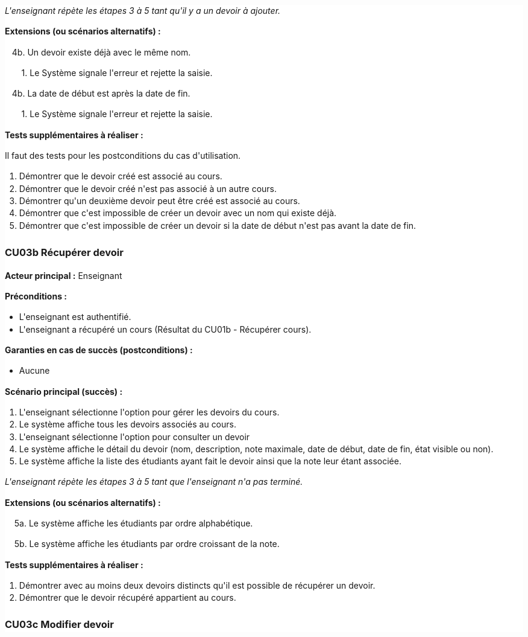 *L'enseignant répète les étapes 3 à 5 tant qu'il y a un devoir à ajouter.*

**Extensions (ou scénarios alternatifs) :**

&nbsp;&nbsp;&nbsp;4b. Un devoir existe déjà avec le même nom.

&nbsp;&nbsp;&nbsp;&nbsp;&nbsp;&nbsp; 1. Le Système signale l'erreur et rejette la saisie.

&nbsp;&nbsp;&nbsp;4b. La date de début est après la date de fin.

&nbsp;&nbsp;&nbsp;&nbsp;&nbsp;&nbsp; 1. Le Système signale l'erreur et rejette la saisie.

**Tests supplémentaires à réaliser :**

Il faut des tests pour les postconditions du cas d'utilisation.

1. Démontrer que le devoir créé est associé au cours.
2. Démontrer que le devoir créé n'est pas associé à un autre cours.
3. Démontrer qu'un deuxième devoir peut être créé est associé au cours.
4. Démontrer que c'est impossible de créer un devoir avec un nom qui existe déjà.
5. Démontrer que c'est impossible de créer un devoir si la date de début n'est pas avant la date de fin.

### CU03b Récupérer devoir

**Acteur principal :**  Enseignant

**Préconditions :**

- L'enseignant est authentifié.
- L'enseignant a récupéré un cours (Résultat du CU01b - Récupérer cours).

**Garanties en cas de succès (postconditions) :**

- Aucune

**Scénario principal (succès) :**

1. L'enseignant sélectionne l'option pour gérer les devoirs du cours.
2. Le système affiche tous les devoirs associés au cours.
3. L'enseignant sélectionne l'option pour consulter un devoir
4. Le système affiche le détail du devoir (nom, description, note maximale, date de début, date de fin, état visible ou non).
5. Le système affiche la liste des étudiants ayant fait le devoir ainsi que la note leur étant associée.

*L'enseignant répète les étapes 3 à 5 tant que l'enseignant n'a pas terminé.*

**Extensions (ou scénarios alternatifs) :**

&nbsp;&nbsp;&nbsp; 5a. Le système affiche les étudiants par ordre alphabétique.

&nbsp;&nbsp;&nbsp; 5b. Le système affiche les étudiants par ordre croissant de la note.

**Tests supplémentaires à réaliser :**

1. Démontrer avec au moins deux devoirs distincts qu'il est possible de récupérer un devoir.
2. Démontrer que le devoir récupéré appartient au cours.

### CU03c Modifier devoir
